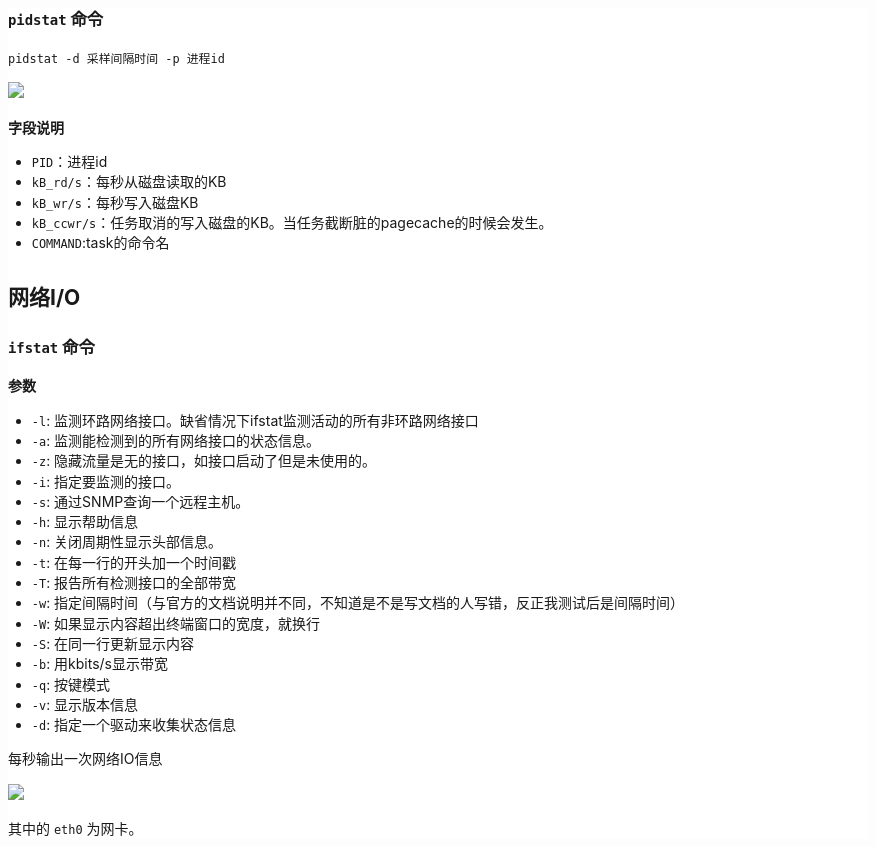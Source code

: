 ### `pidstat` 命令

`pidstat -d 采样间隔时间 -p 进程id`

![](https://upload-images.jianshu.io/upload_images/13859457-a8aa03c1a0adbaa8.png?imageMogr2/auto-orient/strip%7CimageView2/2/w/1240)

**字段说明**

* `PID`：进程id
* `kB_rd/s`：每秒从磁盘读取的KB
* `kB_wr/s`：每秒写入磁盘KB
* `kB_ccwr/s`：任务取消的写入磁盘的KB。当任务截断脏的pagecache的时候会发生。
* `COMMAND`:task的命令名

## 网络I/O

### `ifstat` 命令

**参数**

* `-l`:  监测环路网络接口。缺省情况下ifstat监测活动的所有非环路网络接口
* `-a`:  监测能检测到的所有网络接口的状态信息。
* `-z`:  隐藏流量是无的接口，如接口启动了但是未使用的。
* `-i`: <interface>  指定要监测的接口。
* `-s`: 通过SNMP查询一个远程主机。
* `-h`: 显示帮助信息
* `-n`: 关闭周期性显示头部信息。
* `-t`: 在每一行的开头加一个时间戳
* `-T`: 报告所有检测接口的全部带宽
* `-w`: 指定间隔时间（与官方的文档说明并不同，不知道是不是写文档的人写错，反正我测试后是间隔时间）
* `-W`: 如果显示内容超出终端窗口的宽度，就换行
* `-S`: 在同一行更新显示内容 
* `-b`: 用kbits/s显示带宽
* `-q`: 按键模式
* `-v`: 显示版本信息
* `-d`: 指定一个驱动来收集状态信息

每秒输出一次网络IO信息

![](https://upload-images.jianshu.io/upload_images/13859457-810987e6c317172e.png?imageMogr2/auto-orient/strip%7CimageView2/2/w/1240)

其中的 `eth0` 为网卡。 